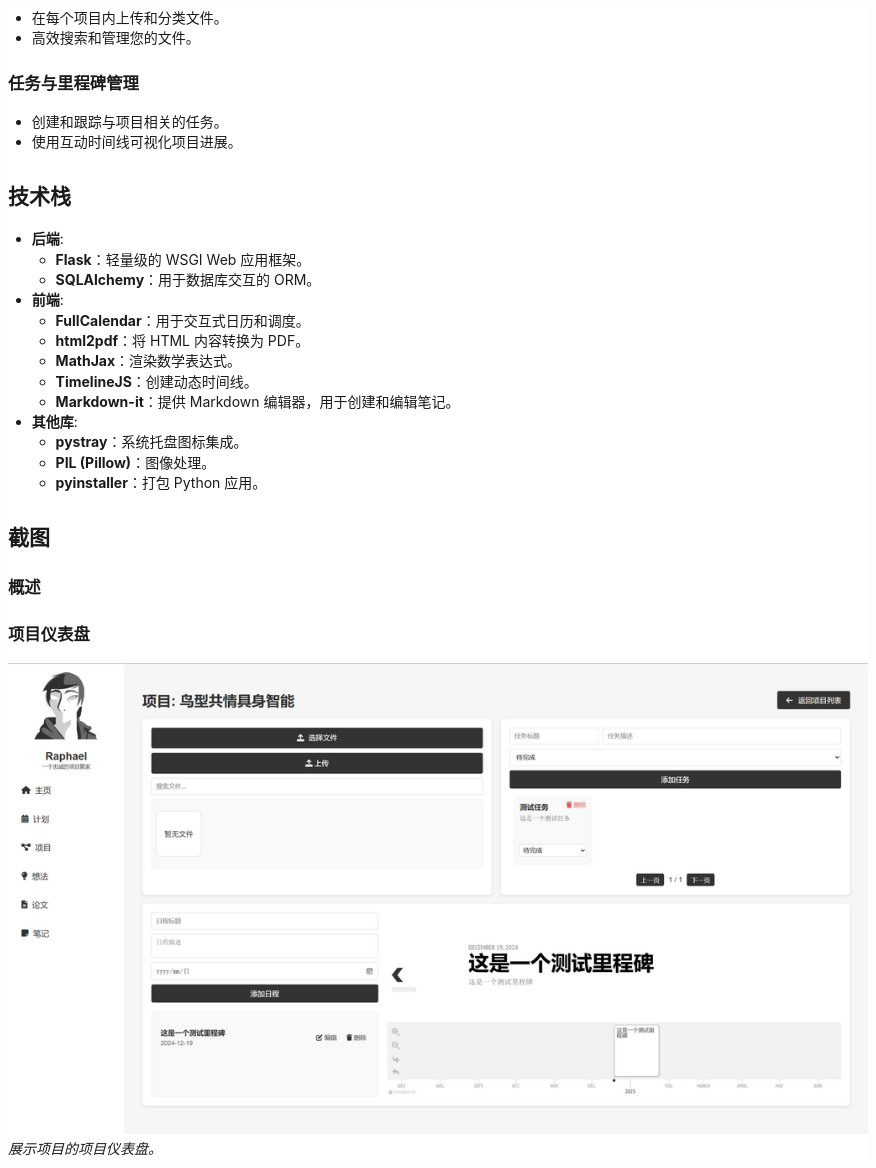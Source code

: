 - 在每个项目内上传和分类文件。
- 高效搜索和管理您的文件。

### 任务与里程碑管理

- 创建和跟踪与项目相关的任务。
- 使用互动时间线可视化项目进展。

## 技术栈

- **后端**:
  - **Flask**：轻量级的 WSGI Web 应用框架。
  - **SQLAlchemy**：用于数据库交互的 ORM。
- **前端**:
  - **FullCalendar**：用于交互式日历和调度。
  - **html2pdf**：将 HTML 内容转换为 PDF。
  - **MathJax**：渲染数学表达式。
  - **TimelineJS**：创建动态时间线。
  - **Markdown-it**：提供 Markdown 编辑器，用于创建和编辑笔记。
- **其他库**:
  - **pystray**：系统托盘图标集成。
  - **PIL (Pillow)**：图像处理。
  - **pyinstaller**：打包 Python 应用。

## 截图

### 概述

### 项目仪表盘

![项目仪表盘](screenshots/projects.jpg)
*展示项目的项目仪表盘。*
